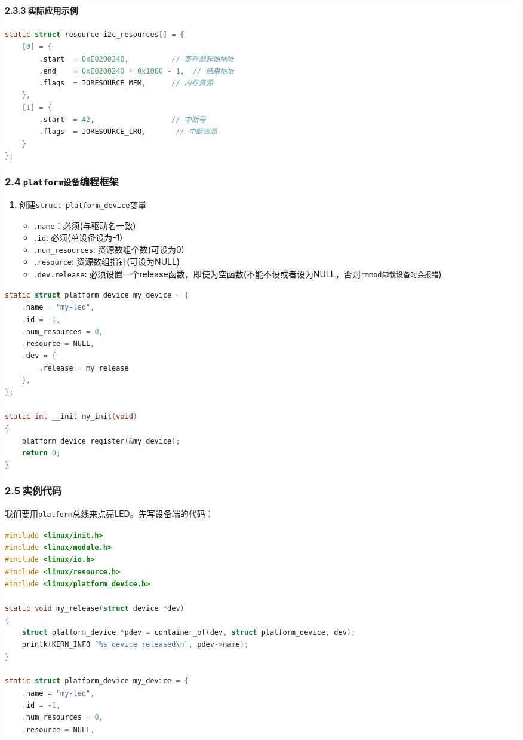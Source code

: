 #### 2.3.3 实际应用示例

```c
static struct resource i2c_resources[] = {
    [0] = {
        .start  = 0xE0200240,          // 寄存器起始地址
        .end    = 0xE0200240 + 0x1000 - 1,  // 结束地址
        .flags  = IORESOURCE_MEM,      // 内存资源
    },
    [1] = {
        .start  = 42,                  // 中断号
        .flags  = IORESOURCE_IRQ,       // 中断资源
    }
};
```

### 2.4 `platform设备`编程框架

1. 创建`struct platform_device`变量

    + `.name`：必须(与驱动名一致)
    + `.id`: 必须(单设备设为-1)
    + `.num_resources`: 资源数组个数(可设为0)
    + `.resource`: 资源数组指针(可设为NULL)
    + `.dev.release`: 必须设置一个release函数，即使为空函数(不能不设或者设为NULL，否则`rmmod卸载设备时会报错`)

```c
static struct platform_device my_device = {
    .name = "my-led",
    .id = -1,
    .num_resources = 0,
    .resource = NULL,
    .dev = {
        .release = my_release
    },
};

static int __init my_init(void)
{
    platform_device_register(&my_device);
    return 0;
}
```

### 2.5 实例代码

我们要用`platform`总线来点亮LED。先写设备端的代码：

```c
#include <linux/init.h>
#include <linux/module.h>
#include <linux/io.h>
#include <linux/resource.h>
#include <linux/platform_device.h>

static void my_release(struct device *dev)
{
    struct platform_device *pdev = container_of(dev, struct platform_device, dev);
    printk(KERN_INFO "%s device released\n", pdev->name);
}

static struct platform_device my_device = {
    .name = "my-led",
    .id = -1,
    .num_resources = 0,
    .resource = NULL,
```